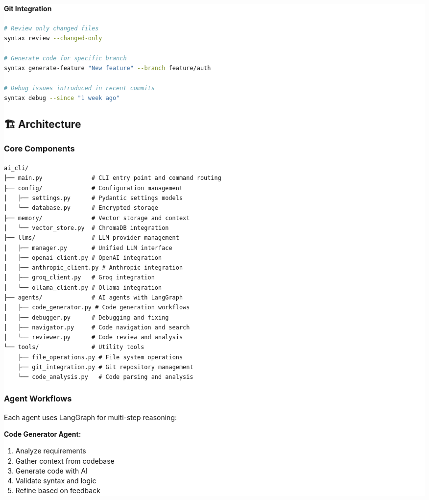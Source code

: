 #### Git Integration
```bash
# Review only changed files
syntax review --changed-only

# Generate code for specific branch
syntax generate-feature "New feature" --branch feature/auth

# Debug issues introduced in recent commits
syntax debug --since "1 week ago"
```

## 🏗️ Architecture

### Core Components

```
ai_cli/
├── main.py              # CLI entry point and command routing
├── config/              # Configuration management
│   ├── settings.py      # Pydantic settings models
│   └── database.py      # Encrypted storage
├── memory/              # Vector storage and context
│   └── vector_store.py  # ChromaDB integration
├── llms/                # LLM provider management
│   ├── manager.py       # Unified LLM interface
│   ├── openai_client.py # OpenAI integration
│   ├── anthropic_client.py # Anthropic integration
│   ├── groq_client.py   # Groq integration
│   └── ollama_client.py # Ollama integration
├── agents/              # AI agents with LangGraph
│   ├── code_generator.py # Code generation workflows
│   ├── debugger.py      # Debugging and fixing
│   ├── navigator.py     # Code navigation and search
│   └── reviewer.py      # Code review and analysis
└── tools/               # Utility tools
    ├── file_operations.py # File system operations
    ├── git_integration.py # Git repository management
    └── code_analysis.py   # Code parsing and analysis
```

### Agent Workflows

Each agent uses LangGraph for multi-step reasoning:

**Code Generator Agent:**
1. Analyze requirements
2. Gather context from codebase
3. Generate code with AI
4. Validate syntax and logic
5. Refine based on feedback
